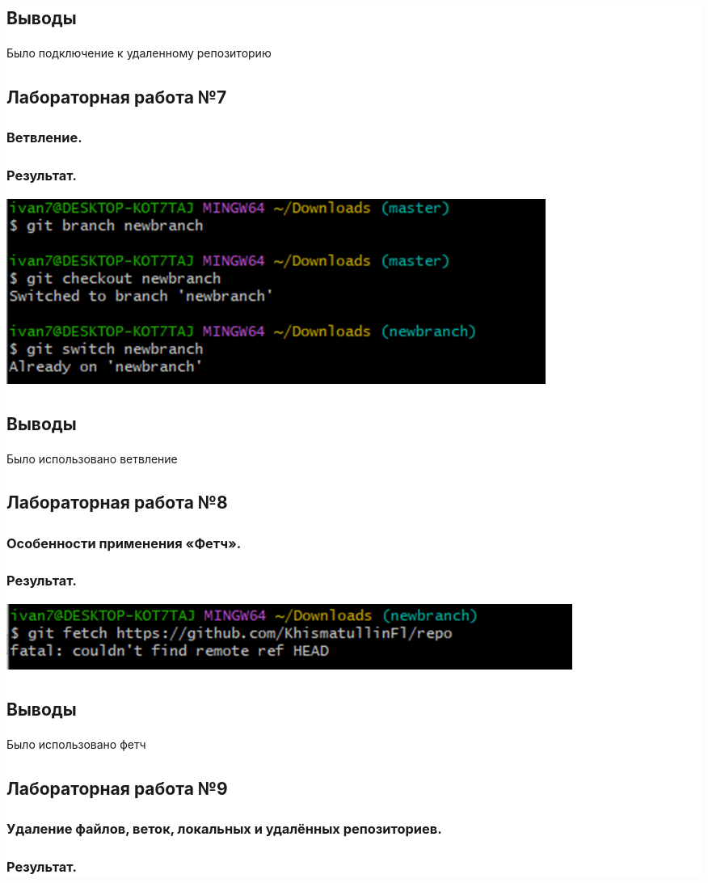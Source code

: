 
## Выводы
Было подключение к удаленному репозиторию

## Лабораторная работа №7
### Ветвление.
### Результат.
![Меню](https://github.com/KhismatullinFl/SoftwareEngineering/blob/tema_1/images/s7.png)

## Выводы
Было использовано ветвление

## Лабораторная работа №8
### Особенности применения «Фетч».
### Результат.
![Меню](https://github.com/KhismatullinFl/SoftwareEngineering/blob/tema_1/images/s8.png)

## Выводы
Было использовано фетч

## Лабораторная работа №9
### Удаление файлов, веток, локальных и удалённых репозиториев.
### Результат.